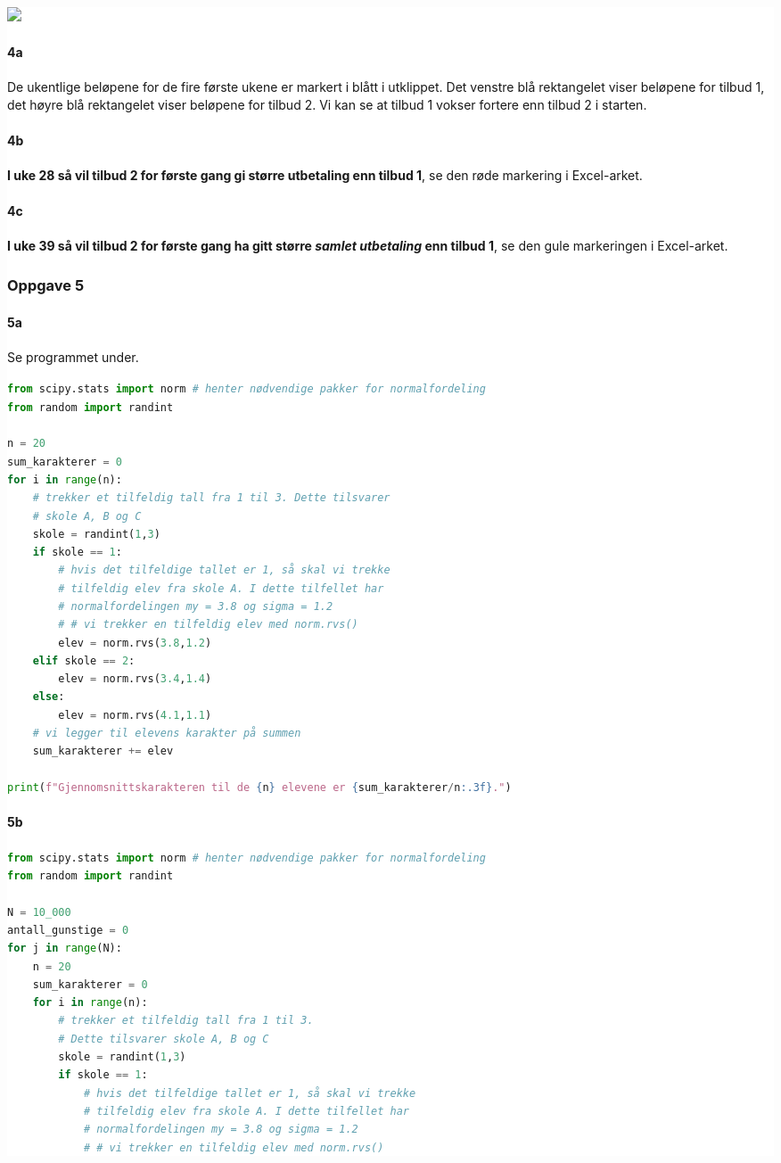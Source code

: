 ![](/img/user/_resources/s2-v23-del2-oppg-4a.png.png)

#### 4a
De ukentlige beløpene for de fire første ukene er markert i blått i utklippet. Det venstre blå rektangelet viser beløpene for tilbud 1, det høyre blå rektangelet viser beløpene for tilbud 2. Vi kan se at tilbud 1 vokser fortere enn tilbud 2 i starten.

#### 4b
**I uke 28 så vil tilbud 2 for første gang gi større utbetaling enn tilbud 1**, se den røde markering i Excel-arket.

#### 4c
**I uke 39 så vil tilbud 2 for første gang ha gitt større *samlet utbetaling* enn tilbud 1**, se den gule markeringen i Excel-arket.

### Oppgave 5

#### 5a
Se programmet under. 
```python
from scipy.stats import norm # henter nødvendige pakker for normalfordeling
from random import randint

n = 20
sum_karakterer = 0
for i in range(n):
    # trekker et tilfeldig tall fra 1 til 3. Dette tilsvarer
    # skole A, B og C
    skole = randint(1,3)
    if skole == 1:
        # hvis det tilfeldige tallet er 1, så skal vi trekke 
        # tilfeldig elev fra skole A. I dette tilfellet har 
        # normalfordelingen my = 3.8 og sigma = 1.2             
        # # vi trekker en tilfeldig elev med norm.rvs()
        elev = norm.rvs(3.8,1.2)
    elif skole == 2:
        elev = norm.rvs(3.4,1.4)
    else:
        elev = norm.rvs(4.1,1.1)
    # vi legger til elevens karakter på summen
    sum_karakterer += elev

print(f"Gjennomsnittskarakteren til de {n} elevene er {sum_karakterer/n:.3f}.")
```

#### 5b
```python
from scipy.stats import norm # henter nødvendige pakker for normalfordeling
from random import randint

N = 10_000
antall_gunstige = 0
for j in range(N):
    n = 20
    sum_karakterer = 0
    for i in range(n):
        # trekker et tilfeldig tall fra 1 til 3. 
        # Dette tilsvarer skole A, B og C
        skole = randint(1,3)
        if skole == 1:
            # hvis det tilfeldige tallet er 1, så skal vi trekke 
            # tilfeldig elev fra skole A. I dette tilfellet har 
            # normalfordelingen my = 3.8 og sigma = 1.2             
            # # vi trekker en tilfeldig elev med norm.rvs()
```